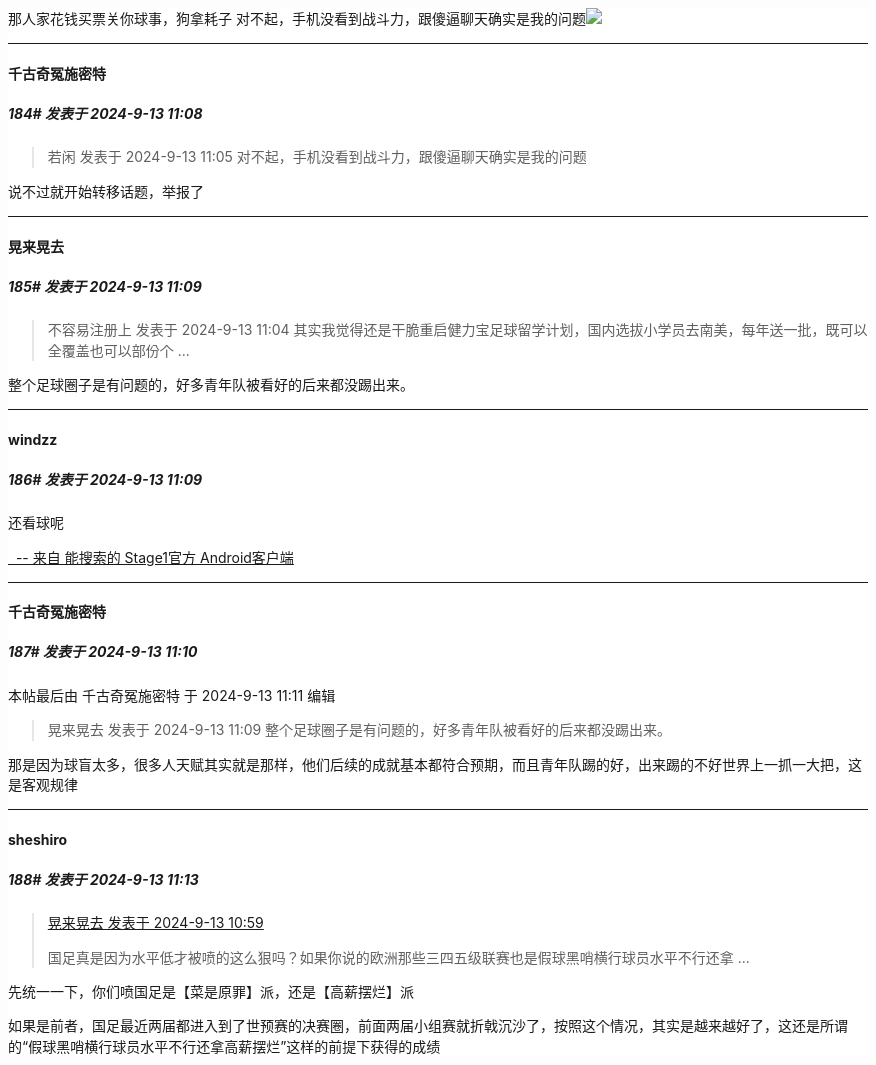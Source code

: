 那人家花钱买票关你球事，狗拿耗子</blockquote>
对不起，手机没看到战斗力，跟傻逼聊天确实是我的问题<img src="https://static.saraba1st.com/image/smiley/face2017/067.png" referrerpolicy="no-referrer">


*****

####  千古奇冤施密特  
##### 184#       发表于 2024-9-13 11:08

<blockquote>若闲 发表于 2024-9-13 11:05
对不起，手机没看到战斗力，跟傻逼聊天确实是我的问题</blockquote>
说不过就开始转移话题，举报了

*****

####  晃来晃去  
##### 185#       发表于 2024-9-13 11:09

<blockquote>不容易注册上 发表于 2024-9-13 11:04
其实我觉得还是干脆重启健力宝足球留学计划，国内选拔小学员去南美，每年送一批，既可以全覆盖也可以部份个 ...</blockquote>
整个足球圈子是有问题的，好多青年队被看好的后来都没踢出来。

*****

####  windzz  
##### 186#       发表于 2024-9-13 11:09

还看球呢

[  -- 来自 能搜索的 Stage1官方 Android客户端](https://www.coolapk.com/apk/140634)


*****

####  千古奇冤施密特  
##### 187#       发表于 2024-9-13 11:10

 本帖最后由 千古奇冤施密特 于 2024-9-13 11:11 编辑 
<blockquote>晃来晃去 发表于 2024-9-13 11:09
整个足球圈子是有问题的，好多青年队被看好的后来都没踢出来。</blockquote>

那是因为球盲太多，很多人天赋其实就是那样，他们后续的成就基本都符合预期，而且青年队踢的好，出来踢的不好世界上一抓一大把，这是客观规律

*****

####  sheshiro  
##### 188#       发表于 2024-9-13 11:13

<blockquote><a href="httphttps://bbs.saraba1st.com/2b/forum.php?mod=redirect&amp;goto=findpost&amp;pid=66191892&amp;ptid=2199095" target="_blank">晃来晃去 发表于 2024-9-13 10:59</a>

国足真是因为水平低才被喷的这么狠吗？如果你说的欧洲那些三四五级联赛也是假球黑哨横行球员水平不行还拿 ...</blockquote>
先统一一下，你们喷国足是【菜是原罪】派，还是【高薪摆烂】派

如果是前者，国足最近两届都进入到了世预赛的决赛圈，前面两届小组赛就折戟沉沙了，按照这个情况，其实是越来越好了，这还是所谓的“假球黑哨横行球员水平不行还拿高薪摆烂”这样的前提下获得的成绩

